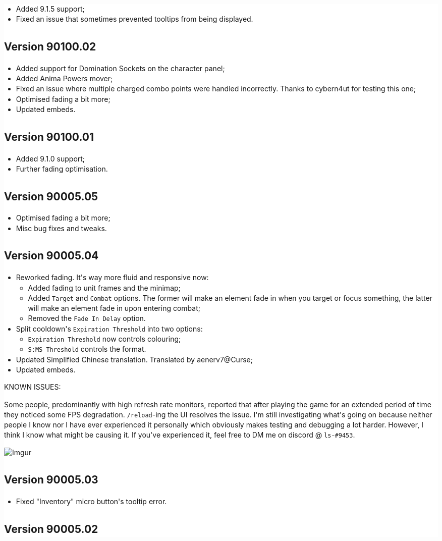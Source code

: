 - Added 9.1.5 support;
- Fixed an issue that sometimes prevented tooltips from being displayed.

## Version 90100.02

- Added support for Domination Sockets on the character panel;
- Added Anima Powers mover;
- Fixed an issue where multiple charged combo points were handled incorrectly. Thanks to cybern4ut for testing this one;
- Optimised fading a bit more;
- Updated embeds.

## Version 90100.01

- Added 9.1.0 support;
- Further fading optimisation.

## Version 90005.05

- Optimised fading a bit more;
- Misc bug fixes and tweaks.

## Version 90005.04

- Reworked fading. It's way more fluid and responsive now:
  - Added fading to unit frames and the minimap;
  - Added `Target` and `Combat` options. The former will make an element fade in when you target or
    focus something, the latter will make an element fade in upon entering combat;
  - Removed the `Fade In Delay` option.
- Split cooldown's `Expiration Threshold` into two options:
  - `Expiration Threshold` now controls colouring;
  - `S:MS Threshold` controls the format.
- Updated Simplified Chinese translation. Translated by aenerv7@Curse;
- Updated embeds.

KNOWN ISSUES:

Some people, predominantly with high refresh rate monitors, reported that after playing the game
for an extended period of time they noticed some FPS degradation. `/reload`-ing the UI resolves
the issue. I'm still investigating what's going on because neither people I know nor I have ever
experienced it personally which obviously makes testing and debugging a lot harder. However, I
think I know what might be causing it.
If you've experienced it, feel free to DM me on discord @ `ls-#9453`.

![Imgur](https://i.imgur.com/4hSxYOw.gif)

## Version 90005.03

- Fixed "Inventory" micro button's tooltip error.

## Version 90005.02
